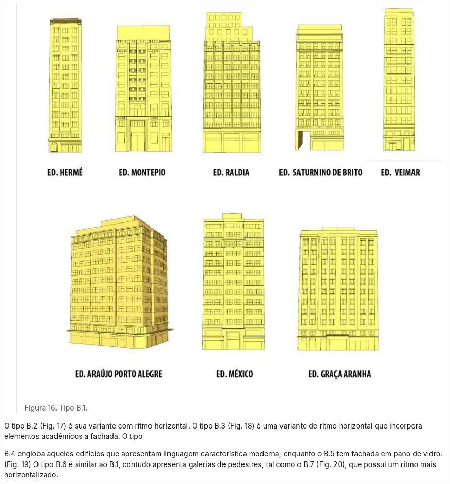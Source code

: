 > ![](../fig/011/media/image16.jpeg)
>
> Figura 16. Tipo B.1.

O tipo B.2 (Fig. 17) é sua variante com ritmo horizontal. O tipo B.3
(Fig. 18) é uma variante de ritmo horizontal que incorpora elementos
acadêmicos à fachada. O tipo

B.4 engloba aqueles edifícios que apresentam linguagem característica
moderna, enquanto o B.5 tem fachada em pano de vidro. (Fig. 19) O tipo
B.6 é similar ao B.1, contudo apresenta galerias de pedestres, tal como
o B.7 (Fig. 20), que possui um ritmo mais horizontalizado.
